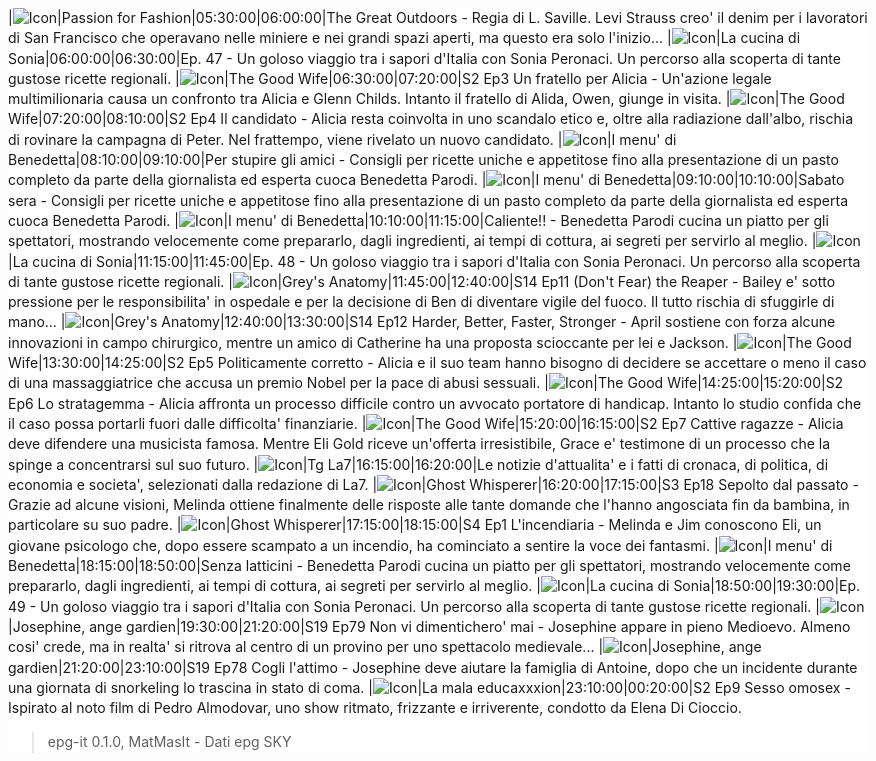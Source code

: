 |![Icon](https://guidatv.sky.it/uuid/dtt_cover_l58VsCKBwnW.png)|Passion for Fashion|05:30:00|06:00:00|The Great Outdoors - Regia di L. Saville. Levi Strauss creo&#039; il denim per i lavoratori di San Francisco che operavano nelle miniere e nei grandi spazi aperti, ma questo era solo l&#039;inizio...
|![Icon](https://guidatv.sky.it/uuid/dtt_cover_l58VsCKBwnW.png)|La cucina di Sonia|06:00:00|06:30:00|Ep. 47 - Un goloso viaggio tra i sapori d&#039;Italia con Sonia Peronaci. Un percorso alla scoperta di tante gustose ricette regionali.
|![Icon](https://guidatv.sky.it/uuid/dtt_cover_l58VsCKBwnW.png)|The Good Wife|06:30:00|07:20:00|S2 Ep3 Un fratello per Alicia - Un&#039;azione legale multimilionaria causa un confronto tra Alicia e Glenn Childs. Intanto il fratello di Alida, Owen, giunge in visita.
|![Icon](https://guidatv.sky.it/uuid/dtt_cover_l58VsCKBwnW.png)|The Good Wife|07:20:00|08:10:00|S2 Ep4 Il candidato - Alicia resta coinvolta in uno scandalo etico e, oltre alla radiazione dall&#039;albo, rischia di rovinare la campagna di Peter. Nel frattempo, viene rivelato un nuovo candidato.
|![Icon](https://guidatv.sky.it/uuid/dtt_cover_l58VsCKBwnW.png)|I menu&#039; di Benedetta|08:10:00|09:10:00|Per stupire gli amici - Consigli per ricette uniche e appetitose fino alla presentazione di un pasto completo da parte della giornalista ed esperta cuoca Benedetta Parodi.
|![Icon](https://guidatv.sky.it/uuid/dtt_cover_l58VsCKBwnW.png)|I menu&#039; di Benedetta|09:10:00|10:10:00|Sabato sera - Consigli per ricette uniche e appetitose fino alla presentazione di un pasto completo da parte della giornalista ed esperta cuoca Benedetta Parodi.
|![Icon](https://guidatv.sky.it/uuid/dtt_cover_l58VsCKBwnW.png)|I menu&#039; di Benedetta|10:10:00|11:15:00|Caliente!! - Benedetta Parodi cucina un piatto per gli spettatori, mostrando velocemente come prepararlo, dagli ingredienti, ai tempi di cottura, ai segreti per servirlo al meglio.
|![Icon](https://guidatv.sky.it/uuid/dtt_cover_l58VsCKBwnW.png)|La cucina di Sonia|11:15:00|11:45:00|Ep. 48 - Un goloso viaggio tra i sapori d&#039;Italia con Sonia Peronaci. Un percorso alla scoperta di tante gustose ricette regionali.
|![Icon](https://guidatv.sky.it/uuid/0baec22b-467a-48a5-b66d-9dba98ddf39b/cover?md5ChecksumParam=3c0cc1837f2e7f58d7178a142b2e5ea1)|Grey&#039;s Anatomy|11:45:00|12:40:00|S14 Ep11 (Don&#039;t Fear) the Reaper - Bailey e&#039; sotto pressione per le responsibilita&#039; in ospedale e per la decisione di Ben di diventare vigile del fuoco. Il tutto rischia di sfuggirle di mano...
|![Icon](https://guidatv.sky.it/uuid/a6f2032d-f0bc-4086-906a-f1f77f1f81c1/cover?md5ChecksumParam=3c0cc1837f2e7f58d7178a142b2e5ea1)|Grey&#039;s Anatomy|12:40:00|13:30:00|S14 Ep12 Harder, Better, Faster, Stronger - April sostiene con forza alcune innovazioni in campo chirurgico, mentre un amico di Catherine ha una proposta scioccante per lei e Jackson.
|![Icon](https://guidatv.sky.it/uuid/dtt_cover_l58VsCKBwnW.png)|The Good Wife|13:30:00|14:25:00|S2 Ep5 Politicamente corretto - Alicia e il suo team hanno bisogno di decidere se accettare o meno il caso di una massaggiatrice che accusa un premio Nobel per la pace di abusi sessuali.
|![Icon](https://guidatv.sky.it/uuid/dtt_cover_l58VsCKBwnW.png)|The Good Wife|14:25:00|15:20:00|S2 Ep6 Lo stratagemma - Alicia affronta un processo difficile contro un avvocato portatore di handicap. Intanto lo studio confida che il caso possa portarli fuori dalle difficolta&#039; finanziarie.
|![Icon](https://guidatv.sky.it/uuid/dtt_cover_l58VsCKBwnW.png)|The Good Wife|15:20:00|16:15:00|S2 Ep7 Cattive ragazze - Alicia deve difendere una musicista famosa. Mentre Eli Gold riceve un&#039;offerta irresistibile, Grace e&#039; testimone di un processo che la spinge a concentrarsi sul suo futuro.
|![Icon](https://guidatv.sky.it/uuid/dtt_cover_l58VsCKBwnW.png)|Tg La7|16:15:00|16:20:00|Le notizie d&#039;attualita&#039; e i fatti di cronaca, di politica, di economia e societa&#039;, selezionati dalla redazione di La7.
|![Icon](https://guidatv.sky.it/uuid/dtt_cover_l58VsCKBwnW.png)|Ghost Whisperer|16:20:00|17:15:00|S3 Ep18 Sepolto dal passato - Grazie ad alcune visioni, Melinda ottiene finalmente delle risposte alle tante domande che l&#039;hanno angosciata fin da bambina, in particolare su suo padre.
|![Icon](https://guidatv.sky.it/uuid/dtt_cover_l58VsCKBwnW.png)|Ghost Whisperer|17:15:00|18:15:00|S4 Ep1 L&#039;incendiaria - Melinda e Jim conoscono Eli, un giovane psicologo che, dopo essere scampato a un incendio, ha cominciato a sentire la voce dei fantasmi.
|![Icon](https://guidatv.sky.it/uuid/dtt_cover_l58VsCKBwnW.png)|I menu&#039; di Benedetta|18:15:00|18:50:00|Senza latticini - Benedetta Parodi cucina un piatto per gli spettatori, mostrando velocemente come prepararlo, dagli ingredienti, ai tempi di cottura, ai segreti per servirlo al meglio.
|![Icon](https://guidatv.sky.it/uuid/dtt_cover_l58VsCKBwnW.png)|La cucina di Sonia|18:50:00|19:30:00|Ep. 49 - Un goloso viaggio tra i sapori d&#039;Italia con Sonia Peronaci. Un percorso alla scoperta di tante gustose ricette regionali.
|![Icon](https://guidatv.sky.it/uuid/dtt_cover_l58VsCKBwnW.png)|Josephine, ange gardien|19:30:00|21:20:00|S19 Ep79 Non vi dimentichero&#039; mai - Josephine appare in pieno Medioevo. Almeno cosi&#039; crede, ma in realta&#039; si ritrova al centro di un provino per uno spettacolo medievale...
|![Icon](https://guidatv.sky.it/uuid/dtt_cover_l58VsCKBwnW.png)|Josephine, ange gardien|21:20:00|23:10:00|S19 Ep78 Cogli l&#039;attimo - Josephine deve aiutare la famiglia di Antoine, dopo che un incidente durante una giornata di snorkeling lo trascina in stato di coma.
|![Icon](https://guidatv.sky.it/uuid/dtt_cover_l58VsCKBwnW.png)|La mala educaxxxion|23:10:00|00:20:00|S2 Ep9 Sesso omosex - Ispirato al noto film di Pedro Almodovar, uno show ritmato, frizzante e irriverente, condotto da Elena Di Cioccio.



 > epg-it 0.1.0, MatMasIt - Dati epg SKY